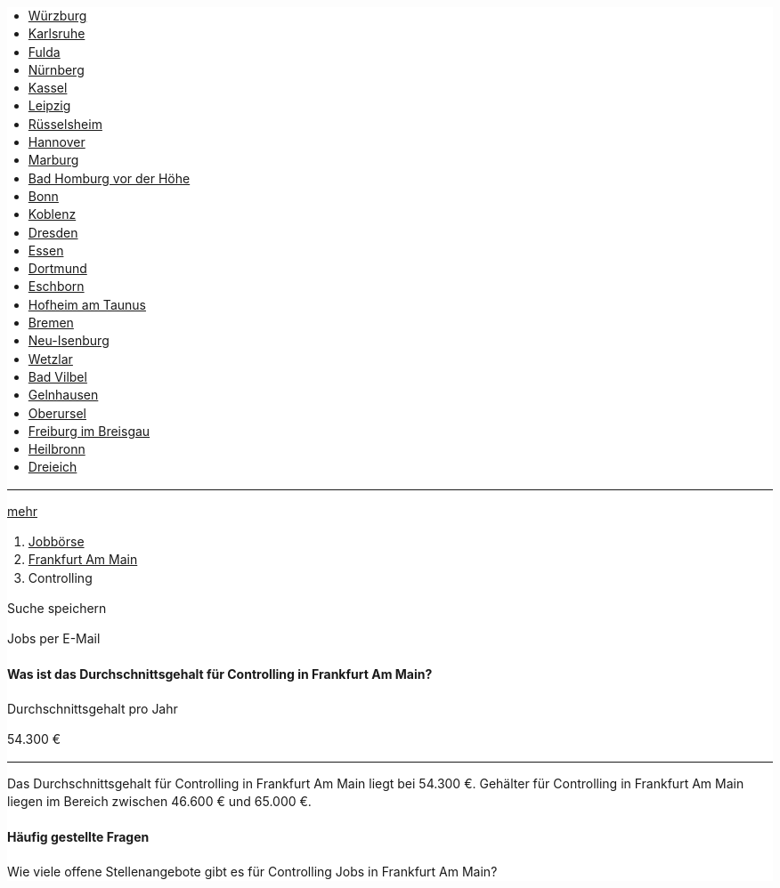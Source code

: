 * [Würzburg](https://www.stepstone.de/jobs/controlling/in-w%c3%bcrzburg)
* [Karlsruhe](https://www.stepstone.de/jobs/controlling/in-karlsruhe)
* [Fulda](https://www.stepstone.de/jobs/controlling/in-fulda)
* [Nürnberg](https://www.stepstone.de/jobs/controlling/in-n%c3%bcrnberg)
* [Kassel](https://www.stepstone.de/jobs/controlling/in-kassel)
* [Leipzig](https://www.stepstone.de/jobs/controlling/in-leipzig)
* [Rüsselsheim](https://www.stepstone.de/jobs/controlling/in-r%c3%bcsselsheim)
* [Hannover](https://www.stepstone.de/jobs/controlling/in-hannover)
* [Marburg](https://www.stepstone.de/jobs/controlling/in-marburg)
* [Bad Homburg vor der Höhe](https://www.stepstone.de/jobs/controlling/in-bad-homburg-vor-der-h%c3%b6he)
* [Bonn](https://www.stepstone.de/jobs/controlling/in-bonn)
* [Koblenz](https://www.stepstone.de/jobs/controlling/in-koblenz)
* [Dresden](https://www.stepstone.de/jobs/controlling/in-dresden)
* [Essen](https://www.stepstone.de/jobs/controlling/in-essen)
* [Dortmund](https://www.stepstone.de/jobs/controlling/in-dortmund)
* [Eschborn](https://www.stepstone.de/jobs/controlling/in-eschborn)
* [Hofheim am Taunus](https://www.stepstone.de/jobs/controlling/in-hofheim-am-taunus)
* [Bremen](https://www.stepstone.de/jobs/controlling/in-bremen)
* [Neu-Isenburg](https://www.stepstone.de/jobs/controlling/in-neu-isenburg)
* [Wetzlar](https://www.stepstone.de/jobs/controlling/in-wetzlar)
* [Bad Vilbel](https://www.stepstone.de/jobs/controlling/in-bad-vilbel)
* [Gelnhausen](https://www.stepstone.de/jobs/controlling/in-gelnhausen)
* [Oberursel](https://www.stepstone.de/jobs/controlling/in-oberursel)
* [Freiburg im Breisgau](https://www.stepstone.de/jobs/controlling/in-freiburg-im-breisgau)
* [Heilbronn](https://www.stepstone.de/jobs/controlling/in-heilbronn)
* [Dreieich](https://www.stepstone.de/jobs/controlling/in-dreieich)

---

[mehr](#)

1. [Jobbörse](/)
2. [Frankfurt Am Main](https://www.stepstone.de/jobs/in-frankfurt-am-main)
3. Controlling

Suche speichern

Jobs per E-Mail

#### Was ist das Durchschnittsgehalt für Controlling in Frankfurt Am Main?

Durchschnittsgehalt pro Jahr

54.300 €

---

Das Durchschnittsgehalt für Controlling in Frankfurt Am Main liegt bei 54.300 €. Gehälter für Controlling in Frankfurt Am Main liegen im Bereich zwischen 46.600 € und 65.000 €.

#### Häufig gestellte Fragen

Wie viele offene Stellenangebote gibt es für Controlling Jobs in Frankfurt Am Main?
